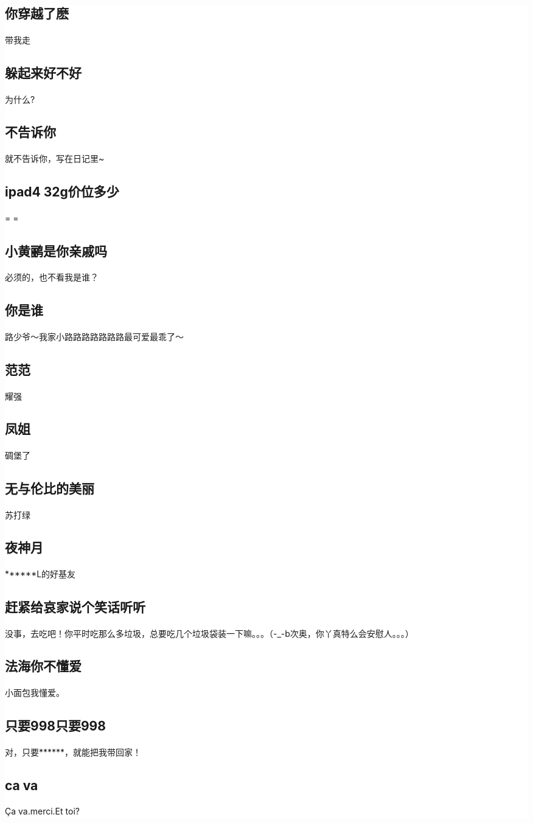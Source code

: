 ## 你穿越了麽
带我走

## 躲起来好不好
为什么?

## 不告诉你
就不告诉你，写在日记里~

## ipad4 32g价位多少
= =

## 小黄鹂是你亲戚吗
必须的，也不看我是谁？

## 你是谁
路少爷～我家小路路路路路路路最可爱最乖了～

## 范范
耀强

## 凤姐
碉堡了

## 无与伦比的美丽
苏打绿

## 夜神月
******L的好基友

## 赶紧给哀家说个笑话听听
没事，去吃吧！你平时吃那么多垃圾，总要吃几个垃圾袋装一下嘛。。。（-_-b次奥，你丫真特么会安慰人。。。）

## 法海你不懂爱
小面包我懂爱。

## 只要998只要998
对，只要******，就能把我带回家！

## ca va
Ça va.merci.Et toi?
